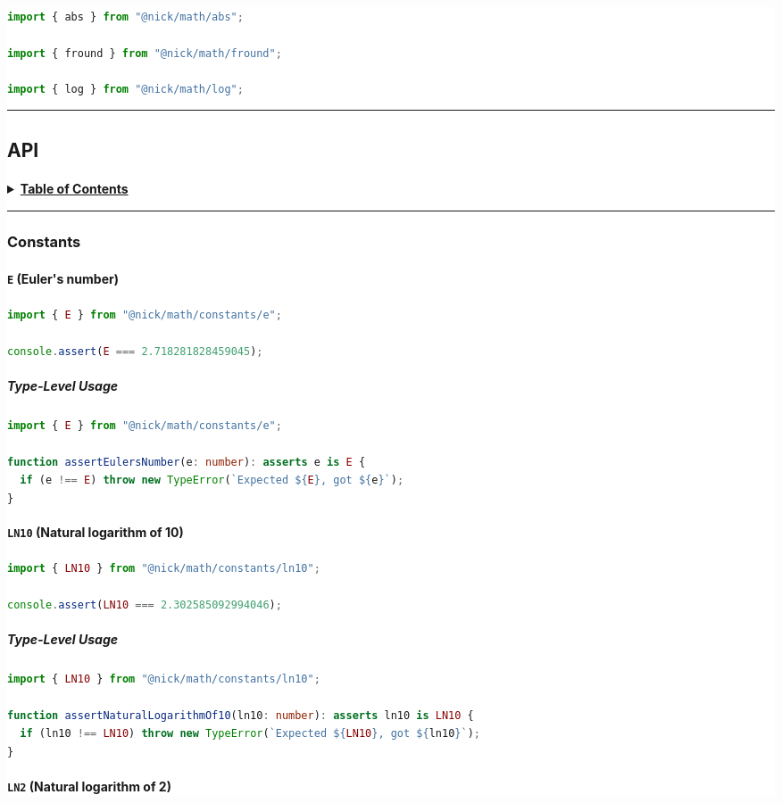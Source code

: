 ```ts
import { abs } from "@nick/math/abs";

import { fround } from "@nick/math/fround";

import { log } from "@nick/math/log";
```

---

## API

<details><summary><b><u>Table of Contents</u></b></summary></details>

---

### Constants

#### `E` (Euler's number)

```ts
import { E } from "@nick/math/constants/e";

console.assert(E === 2.718281828459045);
```

##### Type-Level Usage

```ts
import { E } from "@nick/math/constants/e";

function assertEulersNumber(e: number): asserts e is E {
  if (e !== E) throw new TypeError(`Expected ${E}, got ${e}`);
}
```

#### `LN10` (Natural logarithm of 10)

```ts
import { LN10 } from "@nick/math/constants/ln10";

console.assert(LN10 === 2.302585092994046);
```

##### Type-Level Usage

```ts
import { LN10 } from "@nick/math/constants/ln10";

function assertNaturalLogarithmOf10(ln10: number): asserts ln10 is LN10 {
  if (ln10 !== LN10) throw new TypeError(`Expected ${LN10}, got ${ln10}`);
}
```

#### `LN2` (Natural logarithm of 2)
